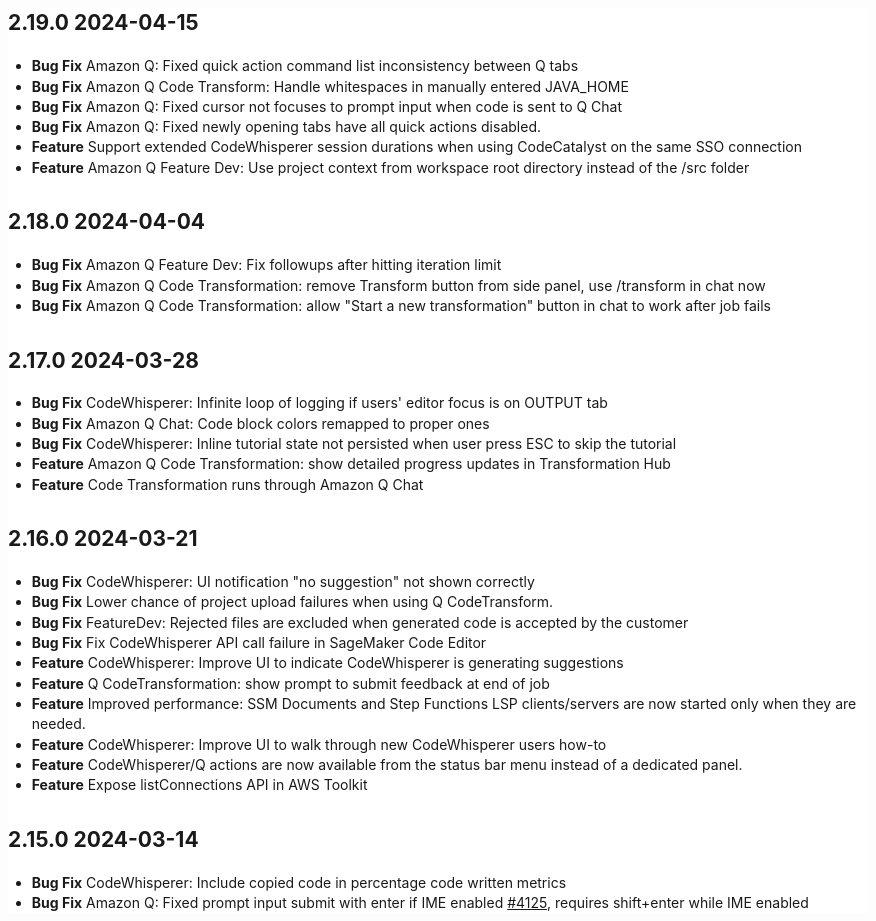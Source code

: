 ## 2.19.0 2024-04-15

- **Bug Fix** Amazon Q: Fixed quick action command list inconsistency between Q tabs
- **Bug Fix** Amazon Q Code Transform: Handle whitespaces in manually entered JAVA_HOME
- **Bug Fix** Amazon Q: Fixed cursor not focuses to prompt input when code is sent to Q Chat
- **Bug Fix** Amazon Q: Fixed newly opening tabs have all quick actions disabled.
- **Feature** Support extended CodeWhisperer session durations when using CodeCatalyst on the same SSO connection
- **Feature** Amazon Q Feature Dev: Use project context from workspace root directory instead of the /src folder

## 2.18.0 2024-04-04

- **Bug Fix** Amazon Q Feature Dev: Fix followups after hitting iteration limit
- **Bug Fix** Amazon Q Code Transformation: remove Transform button from side panel, use /transform in chat now
- **Bug Fix** Amazon Q Code Transformation: allow "Start a new transformation" button in chat to work after job fails

## 2.17.0 2024-03-28

- **Bug Fix** CodeWhisperer: Infinite loop of logging if users' editor focus is on OUTPUT tab
- **Bug Fix** Amazon Q Chat: Code block colors remapped to proper ones
- **Bug Fix** CodeWhisperer: Inline tutorial state not persisted when user press ESC to skip the tutorial
- **Feature** Amazon Q Code Transformation: show detailed progress updates in Transformation Hub
- **Feature** Code Transformation runs through Amazon Q Chat

## 2.16.0 2024-03-21

- **Bug Fix** CodeWhisperer: UI notification "no suggestion" not shown correctly
- **Bug Fix** Lower chance of project upload failures when using Q CodeTransform.
- **Bug Fix** FeatureDev: Rejected files are excluded when generated code is accepted by the customer
- **Bug Fix** Fix CodeWhisperer API call failure in SageMaker Code Editor
- **Feature** CodeWhisperer: Improve UI to indicate CodeWhisperer is generating suggestions
- **Feature** Q CodeTransformation: show prompt to submit feedback at end of job
- **Feature** Improved performance: SSM Documents and Step Functions LSP clients/servers are now started only when they are needed.
- **Feature** CodeWhisperer: Improve UI to walk through new CodeWhisperer users how-to
- **Feature** CodeWhisperer/Q actions are now available from the status bar menu instead of a dedicated panel.
- **Feature** Expose listConnections API in AWS Toolkit

## 2.15.0 2024-03-14

- **Bug Fix** CodeWhisperer: Include copied code in percentage code written metrics
- **Bug Fix** Amazon Q: Fixed prompt input submit with enter if IME enabled [#4125](https://github.com/aws/aws-toolkit-vscode/issues/4125), requires shift+enter while IME enabled
